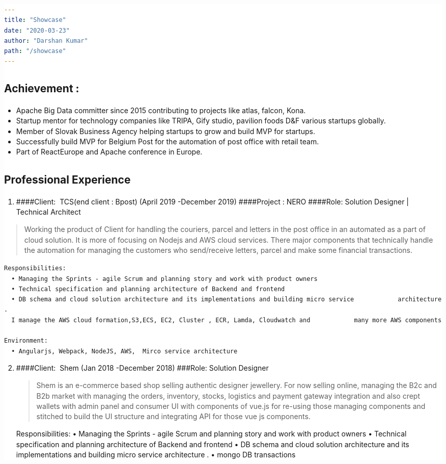 ```yaml
---
title: "Showcase"
date: "2020-03-23"
author: "Darshan Kumar"
path: "/showcase"
---
```


## Achievement : 
- Apache Big Data committer since 2015 contributing to projects like atlas, falcon, Kona. 
- Startup mentor for technology companies like TRIPA, Gify studio, pavilion foods D&F various startups globally.
- Member of Slovak Business Agency helping startups to grow and build MVP for startups.
- Successfully build MVP for Belgium Post for the automation of post office with retail team.
- Part of ReactEurope and Apache conference in Europe.

## Professional Experience 

1. ####Client:  TCS(end client : Bpost)  (April 2019 -December 2019)
    ####Project : NERO
    ####Role: Solution Designer | Technical Architect 
   
  >  Working the product of Client for handling the couriers, parcel and letters in the post office in an automated as a part of cloud solution. It is more of focusing on Nodejs and AWS cloud services. There major components that technically handle the automation for managing the customers who send/receive letters, parcel and make some financial transactions. 

    Responsibilities:
      •	Managing the Sprints - agile Scrum and planning story and work with product owners 
      •	Technical specification and planning architecture of Backend and frontend
      •	DB schema and cloud solution architecture and its implementations and building micro service 			architecture .
      I manage the AWS cloud formation,S3,ECS, EC2, Cluster , ECR, Lamda, Cloudwatch and            many more AWS components                       
      
    Environment:
      •	Angularjs, Webpack, NodeJS, AWS,  Mirco service architecture

2. ####Client:  Shem (Jan 2018 -December 2018)
    ###Role: Solution Designer
   > Shem is an e-commerce based shop selling authentic designer jewellery. For now selling online, managing the B2c and B2b market with managing the orders, inventory, stocks, logistics and payment gateway integration and also crept wallets with admin panel and consumer UI with components of vue.js for re-using those managing components and stitched to build the UI structure and integrating API for those vue js components. 


    Responsibilities:
      •	Managing the Sprints - agile Scrum and planning story and work with product owners 
      •	Technical specification and planning architecture of Backend and frontend
      •	DB schema and cloud solution architecture and its implementations and building micro service 			architecture .
      •	mongo DB transactions
      